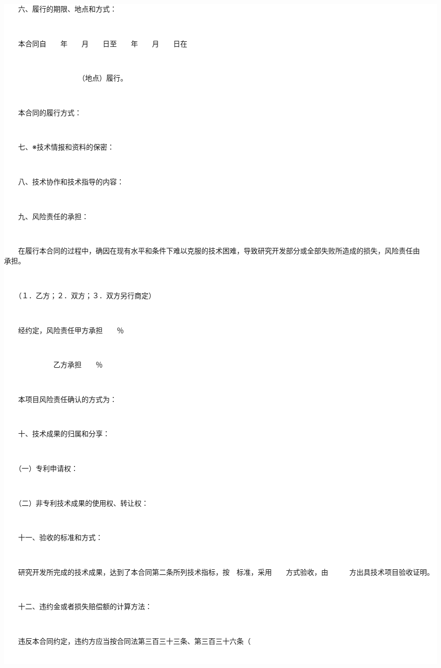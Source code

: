 
　　六、履行的期限、地点和方式：

　　

　　本合同自　　年　　月　　日至　　年　　月　　日在

　　

　　　　　　　　　　　（地点）履行。

　　

　　本合同的履行方式：

　　

　　七、※技术情报和资料的保密：

　　

　　八、技术协作和技术指导的内容：

　　

　　九、风险责任的承担：

　　

　　在履行本合同的过程中，确因在现有水平和条件下难以克服的技术困难，导致研究开发部分或全部失败所造成的损失，风险责任由　　　承担。

　　

　　（１．乙方；２．双方；３．双方另行商定）

　　

　　经约定，风险责任甲方承担　　％

　　

　　　　　　　乙方承担　　％

　　

　　本项目风险责任确认的方式为：

　　

　　十、技术成果的归属和分享：

　　

　　（一）专利申请权：

　　

　　（二）非专利技术成果的使用权、转让权：

　　

　　十一、验收的标准和方式：

　　

　　研究开发所完成的技术成果，达到了本合同第二条所列技术指标，按　标准，采用　　方式验收，由　　　方出具技术项目验收证明。

　　

　　十二、违约金或者损失赔偿额的计算方法：

　　

　　违反本合同约定，违约方应当按合同法第三百三十三条、第三百三十六条（

　　
